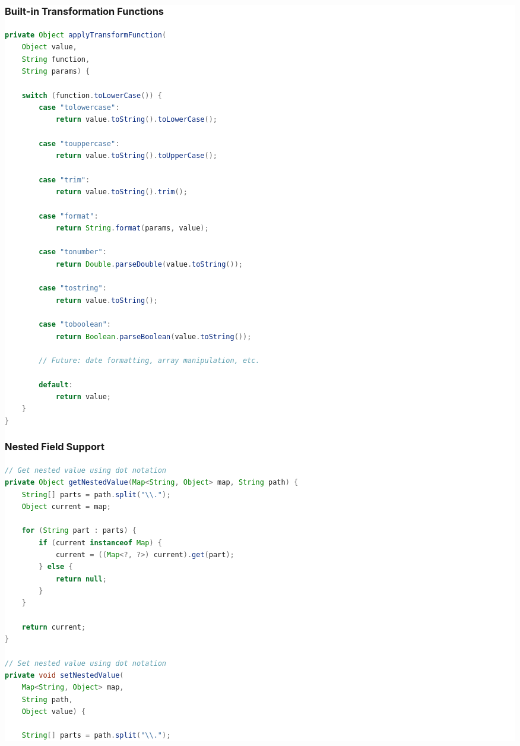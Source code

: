 ### Built-in Transformation Functions

```java
private Object applyTransformFunction(
    Object value,
    String function,
    String params) {

    switch (function.toLowerCase()) {
        case "tolowercase":
            return value.toString().toLowerCase();

        case "touppercase":
            return value.toString().toUpperCase();

        case "trim":
            return value.toString().trim();

        case "format":
            return String.format(params, value);

        case "tonumber":
            return Double.parseDouble(value.toString());

        case "tostring":
            return value.toString();

        case "toboolean":
            return Boolean.parseBoolean(value.toString());

        // Future: date formatting, array manipulation, etc.

        default:
            return value;
    }
}
```

### Nested Field Support

```java
// Get nested value using dot notation
private Object getNestedValue(Map<String, Object> map, String path) {
    String[] parts = path.split("\\.");
    Object current = map;

    for (String part : parts) {
        if (current instanceof Map) {
            current = ((Map<?, ?>) current).get(part);
        } else {
            return null;
        }
    }

    return current;
}

// Set nested value using dot notation
private void setNestedValue(
    Map<String, Object> map,
    String path,
    Object value) {

    String[] parts = path.split("\\.");
```